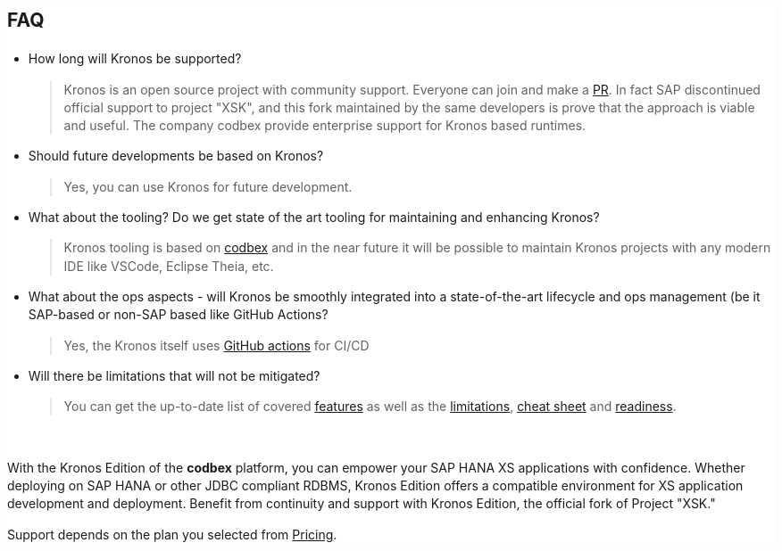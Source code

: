
## FAQ

- How long will Kronos be supported?

  > Kronos is an open source project with community support. Everyone can join and make a [PR](CONTRIBUTING.md). In fact SAP discontinued official support to project "XSK", and this fork maintained by the same developers is prove that the approach is viable and useful. The company codbex provide enterprise support for Kronos based runtimes.

- Should future developments be based on Kronos?

  > Yes, you can use Kronos for future development.

- What about the tooling? Do we get state of the art tooling for maintaining and enhancing Kronos?

  > Kronos tooling is based on [codbex](/documentation/tooling/) and in the near future it will be possible to maintain Kronos projects with any modern IDE like VSCode, Eclipse Theia, etc.

- What about the ops aspects - will Kronos be smoothly integrated into a state-of-the-art lifecycle and ops management (be it SAP-based or non-SAP based like GitHub Actions?

  > Yes, the Kronos itself uses [GitHub actions](https://github.com/codbex/codbex-kronos/actions) for CI/CD

- Will there be limitations that will not be mitigated?

  > You can get the up-to-date list of covered [features](https://github.com/codbex/codbex-kronos/wiki/Readiness) as well as the [limitations](https://github.com/codbex/codbex-kronos/wiki/Limitations), [cheat sheet](https://github.com/codbex/codbex-kronos/wiki/Cheat-Sheet) and [readiness](https://github.com/codbex/codbex-kronos/wiki/Readiness).


<br>

With the Kronos Edition of the <b>codbex</b> platform, you can empower your SAP HANA XS applications with confidence. Whether deploying on SAP HANA or other JDBC compliant RDBMS, Kronos Edition offers a compatible environment for XS application development and deployment. Benefit from continuity and support with Kronos Edition, the official fork of Project "XSK."

Support depends on the plan you selected from <a href="https://www.codbex.com/pricing/">Pricing</a>.
